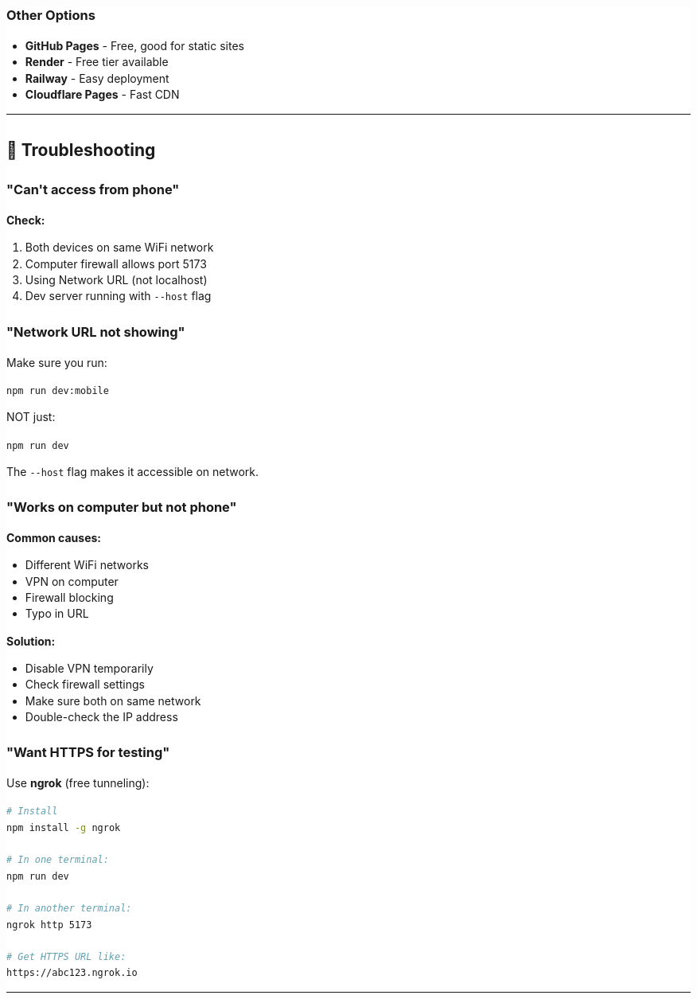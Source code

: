 ### Other Options

- **GitHub Pages** - Free, good for static sites
- **Render** - Free tier available
- **Railway** - Easy deployment
- **Cloudflare Pages** - Fast CDN

---

## 🔧 Troubleshooting

### "Can't access from phone"

**Check:**
1. Both devices on same WiFi network
2. Computer firewall allows port 5173
3. Using Network URL (not localhost)
4. Dev server running with `--host` flag

### "Network URL not showing"

Make sure you run:
```bash
npm run dev:mobile
```

NOT just:
```bash
npm run dev
```

The `--host` flag makes it accessible on network.

### "Works on computer but not phone"

**Common causes:**
- Different WiFi networks
- VPN on computer
- Firewall blocking
- Typo in URL

**Solution:**
- Disable VPN temporarily
- Check firewall settings
- Make sure both on same network
- Double-check the IP address

### "Want HTTPS for testing"

Use **ngrok** (free tunneling):
```bash
# Install
npm install -g ngrok

# In one terminal:
npm run dev

# In another terminal:
ngrok http 5173

# Get HTTPS URL like:
https://abc123.ngrok.io
```

---